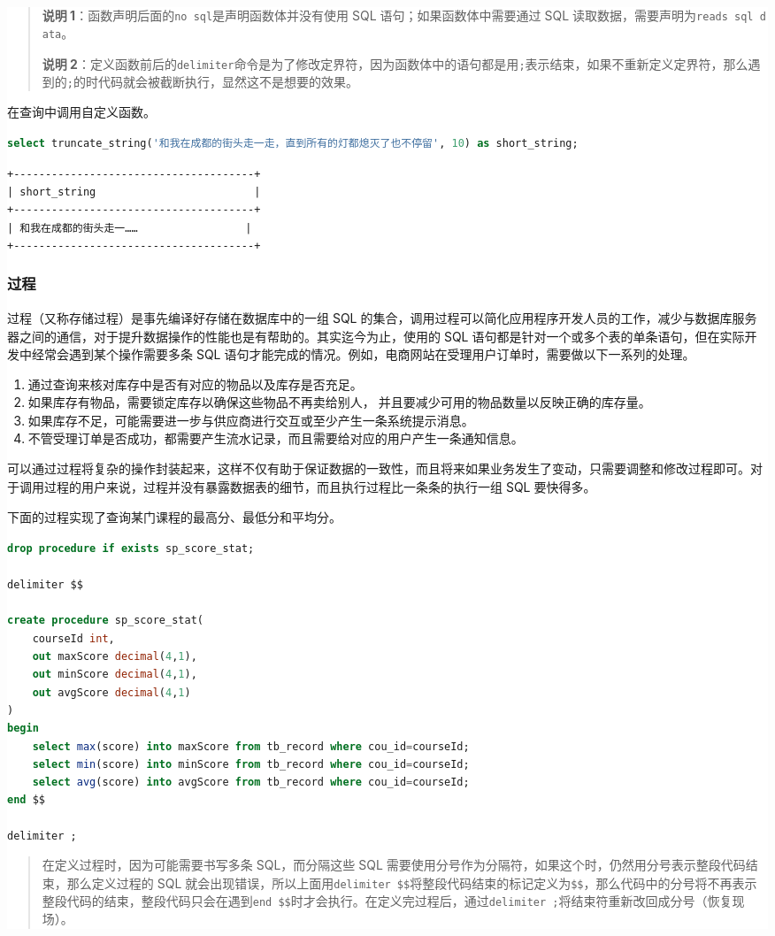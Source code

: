 > **说明 1**：函数声明后面的`no sql`是声明函数体并没有使用 SQL 语句；如果函数体中需要通过 SQL 读取数据，需要声明为`reads sql data`。
>
> **说明 2**：定义函数前后的`delimiter`命令是为了修改定界符，因为函数体中的语句都是用`;`表示结束，如果不重新定义定界符，那么遇到的`;`的时代码就会被截断执行，显然这不是想要的效果。

在查询中调用自定义函数。

```SQL
select truncate_string('和我在成都的街头走一走，直到所有的灯都熄灭了也不停留', 10) as short_string;
```

```
+--------------------------------------+
| short_string                         |
+--------------------------------------+
| 和我在成都的街头走一……                 |
+--------------------------------------+
```

### 过程

过程（又称存储过程）是事先编译好存储在数据库中的一组 SQL 的集合，调用过程可以简化应用程序开发人员的工作，减少与数据库服务器之间的通信，对于提升数据操作的性能也是有帮助的。其实迄今为止，使用的 SQL 语句都是针对一个或多个表的单条语句，但在实际开发中经常会遇到某个操作需要多条 SQL 语句才能完成的情况。例如，电商网站在受理用户订单时，需要做以下一系列的处理。

1. 通过查询来核对库存中是否有对应的物品以及库存是否充足。
2. 如果库存有物品，需要锁定库存以确保这些物品不再卖给别人， 并且要减少可用的物品数量以反映正确的库存量。
3. 如果库存不足，可能需要进一步与供应商进行交互或至少产生一条系统提示消息。
4. 不管受理订单是否成功，都需要产生流水记录，而且需要给对应的用户产生一条通知信息。

可以通过过程将复杂的操作封装起来，这样不仅有助于保证数据的一致性，而且将来如果业务发生了变动，只需要调整和修改过程即可。对于调用过程的用户来说，过程并没有暴露数据表的细节，而且执行过程比一条条的执行一组 SQL 要快得多。

下面的过程实现了查询某门课程的最高分、最低分和平均分。

```SQL
drop procedure if exists sp_score_stat;

delimiter $$

create procedure sp_score_stat(
	courseId int,
	out maxScore decimal(4,1),
	out minScore decimal(4,1),
	out avgScore decimal(4,1)
)
begin
	select max(score) into maxScore from tb_record where cou_id=courseId;
	select min(score) into minScore from tb_record where cou_id=courseId;
	select avg(score) into avgScore from tb_record where cou_id=courseId;
end $$

delimiter ;
```

> 在定义过程时，因为可能需要书写多条 SQL，而分隔这些 SQL 需要使用分号作为分隔符，如果这个时，仍然用分号表示整段代码结束，那么定义过程的 SQL 就会出现错误，所以上面用`delimiter $$`将整段代码结束的标记定义为`$$`，那么代码中的分号将不再表示整段代码的结束，整段代码只会在遇到`end $$`时才会执行。在定义完过程后，通过`delimiter ;`将结束符重新改回成分号（恢复现场）。
